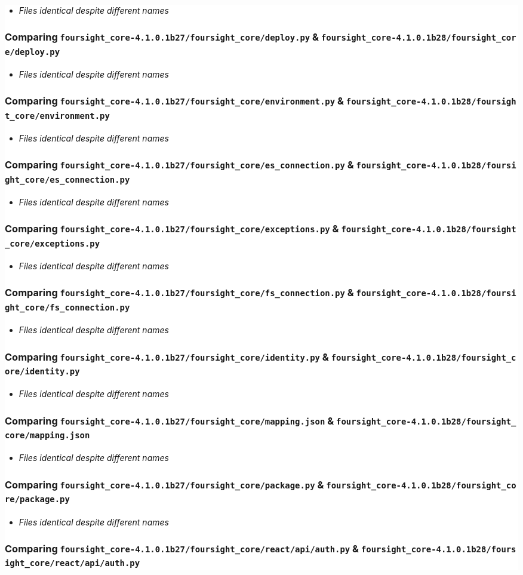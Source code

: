  * *Files identical despite different names*

### Comparing `foursight_core-4.1.0.1b27/foursight_core/deploy.py` & `foursight_core-4.1.0.1b28/foursight_core/deploy.py`

 * *Files identical despite different names*

### Comparing `foursight_core-4.1.0.1b27/foursight_core/environment.py` & `foursight_core-4.1.0.1b28/foursight_core/environment.py`

 * *Files identical despite different names*

### Comparing `foursight_core-4.1.0.1b27/foursight_core/es_connection.py` & `foursight_core-4.1.0.1b28/foursight_core/es_connection.py`

 * *Files identical despite different names*

### Comparing `foursight_core-4.1.0.1b27/foursight_core/exceptions.py` & `foursight_core-4.1.0.1b28/foursight_core/exceptions.py`

 * *Files identical despite different names*

### Comparing `foursight_core-4.1.0.1b27/foursight_core/fs_connection.py` & `foursight_core-4.1.0.1b28/foursight_core/fs_connection.py`

 * *Files identical despite different names*

### Comparing `foursight_core-4.1.0.1b27/foursight_core/identity.py` & `foursight_core-4.1.0.1b28/foursight_core/identity.py`

 * *Files identical despite different names*

### Comparing `foursight_core-4.1.0.1b27/foursight_core/mapping.json` & `foursight_core-4.1.0.1b28/foursight_core/mapping.json`

 * *Files identical despite different names*

### Comparing `foursight_core-4.1.0.1b27/foursight_core/package.py` & `foursight_core-4.1.0.1b28/foursight_core/package.py`

 * *Files identical despite different names*

### Comparing `foursight_core-4.1.0.1b27/foursight_core/react/api/auth.py` & `foursight_core-4.1.0.1b28/foursight_core/react/api/auth.py`
